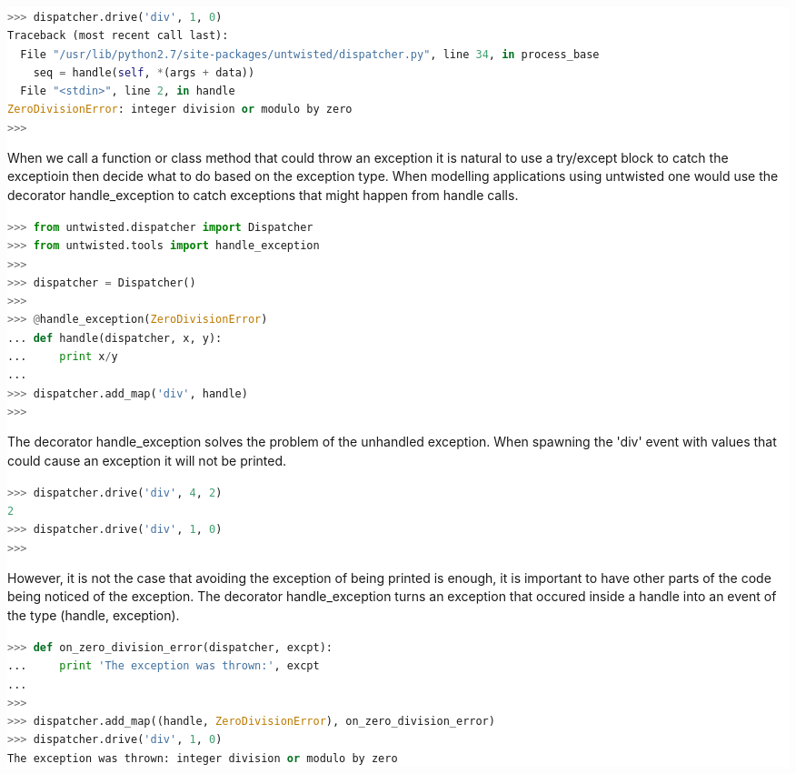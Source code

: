 ~~~python
>>> dispatcher.drive('div', 1, 0)
Traceback (most recent call last):
  File "/usr/lib/python2.7/site-packages/untwisted/dispatcher.py", line 34, in process_base
    seq = handle(self, *(args + data))
  File "<stdin>", line 2, in handle
ZeroDivisionError: integer division or modulo by zero
>>> 
~~~

When we call a function or class method that could throw an exception it is natural to use a try/except block
to catch the exceptioin then decide what to do based on the exception type. When modelling applications using
untwisted one would use the decorator handle_exception to catch exceptions that might happen from handle calls.

~~~python
>>> from untwisted.dispatcher import Dispatcher
>>> from untwisted.tools import handle_exception
>>> 
>>> dispatcher = Dispatcher()
>>> 
>>> @handle_exception(ZeroDivisionError)
... def handle(dispatcher, x, y):
...     print x/y
... 
>>> dispatcher.add_map('div', handle)
>>> 
~~~

The decorator handle_exception solves the problem of the unhandled exception. When spawning the 'div' event
with values that could cause an exception it will not be printed.

~~~python
>>> dispatcher.drive('div', 4, 2)
2
>>> dispatcher.drive('div', 1, 0)
>>> 
~~~

However, it is not the case that avoiding the exception of being printed is enough, it is important to have
other parts of the code being noticed of the exception. The decorator handle_exception turns an exception
that occured inside a handle into an event of the type (handle, exception).

~~~python
>>> def on_zero_division_error(dispatcher, excpt):
...     print 'The exception was thrown:', excpt
... 
>>> 
>>> dispatcher.add_map((handle, ZeroDivisionError), on_zero_division_error)
>>> dispatcher.drive('div', 1, 0)
The exception was thrown: integer division or modulo by zero
~~~
